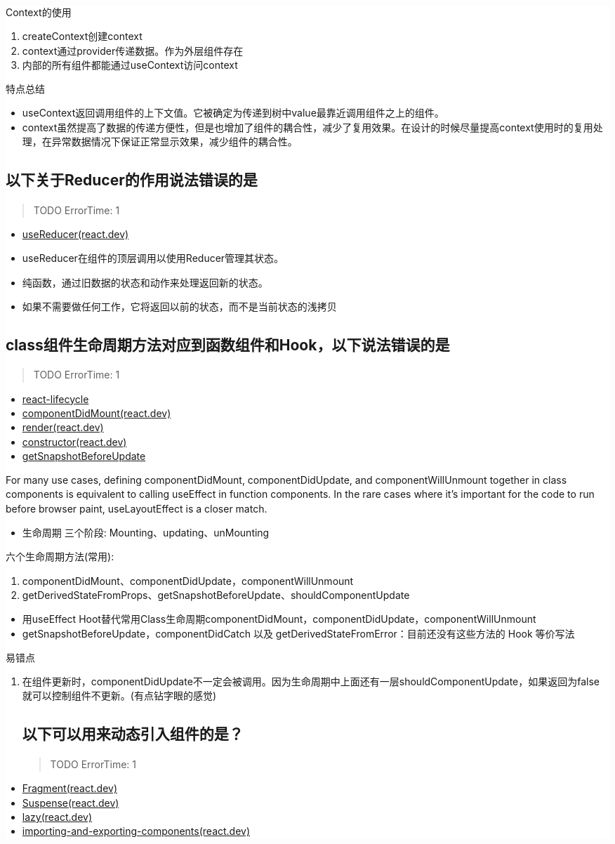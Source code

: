 Context的使用

1. createContext创建context
2. context通过provider传递数据。作为外层组件存在
3. 内部的所有组件都能通过useContext访问context

特点总结

- useContext返回调用组件的上下文值。它被确定为传递到树中value最靠近调用组件之上的组件。
- context虽然提高了数据的传递方便性，但是也增加了组件的耦合性，减少了复用效果。在设计的时候尽量提高context使用时的复用处理，在异常数据情况下保证正常显示效果，减少组件的耦合性。

## 以下关于Reducer的作用说法错误的是

> TODO ErrorTime: 1

- [useReducer(react.dev)](https://react.dev/reference/react/useReducer)

- useReducer在组件的顶层调用以使用Reducer管理其状态。

- 纯函数，通过旧数据的状态和动作来处理返回新的状态。

- 如果不需要做任何工作，它将返回以前的状态，而不是当前状态的浅拷贝

## class组件生命周期方法对应到函数组件和Hook，以下说法错误的是

> TODO ErrorTime: 1

- [react-lifecycle](https://projects.wojtekmaj.pl/react-lifecycle-methods-diagram/)
- [componentDidMount(react.dev)](https://react.dev/reference/react/Component#componentDidMount)
- [render(react.dev)](https://react.dev/reference/react-dom/render)
- [constructor(react.dev)](https://react.dev/reference/react/Component#constructor)
- [getSnapshotBeforeUpdate](https://react.dev/reference/react/Component#getsnapshotbeforeupdate)

For many use cases, defining componentDidMount, componentDidUpdate, and componentWillUnmount together in class components is equivalent to calling useEffect in function components. In the rare cases where it’s important for the code to run before browser paint, useLayoutEffect is a closer match.

- 生命周期
  三个阶段: Mounting、updating、unMounting

六个生命周期方法(常用):

1. componentDidMount、componentDidUpdate，componentWillUnmount 
2. getDerivedStateFromProps、getSnapshotBeforeUpdate、shouldComponentUpdate
- 用useEffect Hoot替代常用Class生命周期componentDidMount，componentDidUpdate，componentWillUnmount
- getSnapshotBeforeUpdate，componentDidCatch 以及 getDerivedStateFromError：目前还没有这些方法的 Hook 等价写法

易错点

1. 在组件更新时，componentDidUpdate不一定会被调用。因为生命周期中上面还有一层shouldComponentUpdate，如果返回为false就可以控制组件不更新。(有点钻字眼的感觉)
   
   ## 以下可以用来动态引入组件的是？
   
   > TODO ErrorTime: 1
- [Fragment(react.dev)](https://react.dev/reference/react/Fragment)
- [Suspense(react.dev)](https://react.dev/reference/react/Suspense)
- [lazy(react.dev)](https://react.dev/reference/react/lazy)
- [importing-and-exporting-components(react.dev)](https://react.dev/learn/importing-and-exporting-components)
